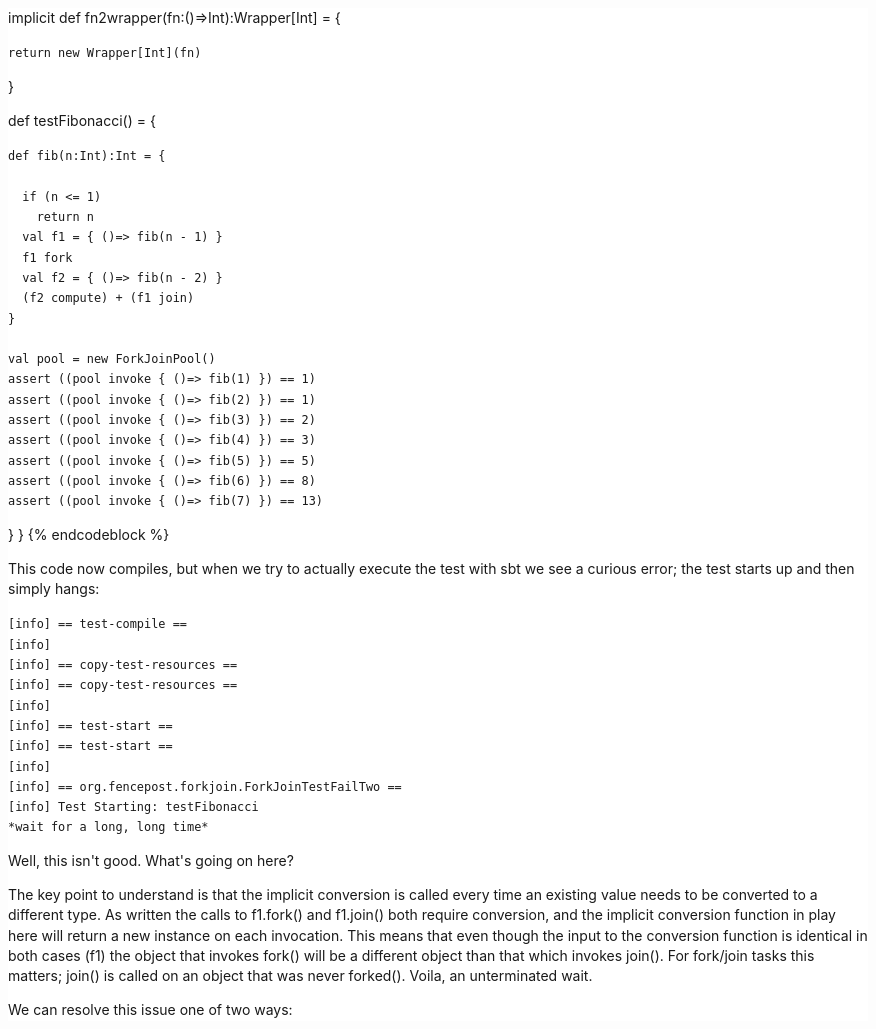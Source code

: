   implicit def fn2wrapper(fn:()=>Int):Wrapper[Int] = {

    return new Wrapper[Int](fn)
  }

  def testFibonacci() = {

    def fib(n:Int):Int = {

      if (n <= 1)
        return n
      val f1 = { ()=> fib(n - 1) }
      f1 fork
      val f2 = { ()=> fib(n - 2) }
      (f2 compute) + (f1 join)
    }

    val pool = new ForkJoinPool()
    assert ((pool invoke { ()=> fib(1) }) == 1)
    assert ((pool invoke { ()=> fib(2) }) == 1)
    assert ((pool invoke { ()=> fib(3) }) == 2)
    assert ((pool invoke { ()=> fib(4) }) == 3)
    assert ((pool invoke { ()=> fib(5) }) == 5)
    assert ((pool invoke { ()=> fib(6) }) == 8)
    assert ((pool invoke { ()=> fib(7) }) == 13)
  }
}
{% endcodeblock %}

This code now compiles, but when we try to actually execute the test with sbt we see a curious error; the test starts up and then simply hangs:

    [info] == test-compile ==
    [info] 
    [info] == copy-test-resources ==
    [info] == copy-test-resources ==
    [info] 
    [info] == test-start ==
    [info] == test-start ==
    [info] 
    [info] == org.fencepost.forkjoin.ForkJoinTestFailTwo ==
    [info] Test Starting: testFibonacci
    *wait for a long, long time*

Well, this isn't good. What's going on here?

The key point to understand is that the implicit conversion is called every time an existing value needs to be converted to a different type. As written the calls to f1.fork() and f1.join() both require conversion, and the implicit conversion function in play here will return a new instance on each invocation. This means that even though the input to the conversion function is identical in both cases (f1) the object that invokes fork() will be a different object than that which invokes join(). For fork/join tasks this matters; join() is called on an object that was never forked(). Voila, an unterminated wait.

We can resolve this issue one of two ways:
